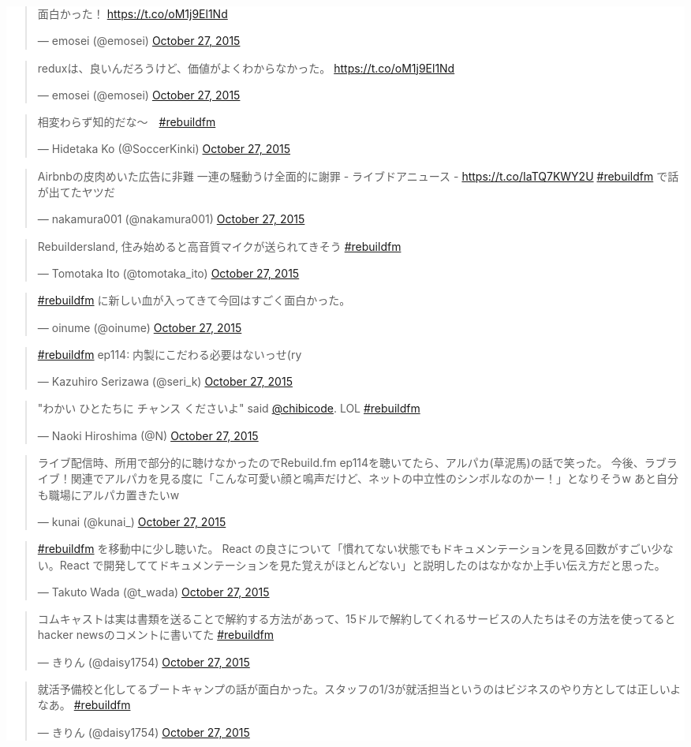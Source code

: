 <blockquote class="twitter-tweet" lang="en"><p lang="ja" dir="ltr">面白かった！ <a href="https://t.co/oM1j9El1Nd">https://t.co/oM1j9El1Nd</a></p>&mdash; emosei (@emosei) <a href="https://twitter.com/emosei/status/658809031755042817">October 27, 2015</a></blockquote>

<blockquote class="twitter-tweet" lang="en"><p lang="ja" dir="ltr">reduxは、良いんだろうけど、価値がよくわからなかった。&#10; <a href="https://t.co/oM1j9El1Nd">https://t.co/oM1j9El1Nd</a></p>&mdash; emosei (@emosei) <a href="https://twitter.com/emosei/status/658809327461908480">October 27, 2015</a></blockquote>

<blockquote class="twitter-tweet" lang="en"><p lang="ja" dir="ltr">相変わらず知的だな〜　<a href="https://twitter.com/hashtag/rebuildfm?src=hash">#rebuildfm</a></p>&mdash; Hidetaka Ko (@SoccerKinki) <a href="https://twitter.com/SoccerKinki/status/658811850994286592">October 27, 2015</a></blockquote>

<blockquote class="twitter-tweet" data-cards="hidden" lang="en"><p lang="ja" dir="ltr">Airbnbの皮肉めいた広告に非難 一連の騒動うけ全面的に謝罪 - ライブドアニュース - <a href="https://t.co/IaTQ7KWY2U">https://t.co/IaTQ7KWY2U</a> <a href="https://twitter.com/hashtag/rebuildfm?src=hash">#rebuildfm</a> で話が出てたヤツだ</p>&mdash; nakamura001 (@nakamura001) <a href="https://twitter.com/nakamura001/status/658813446872371200">October 27, 2015</a></blockquote>

<blockquote class="twitter-tweet" lang="en"><p lang="ja" dir="ltr">Rebuildersland, 住み始めると高音質マイクが送られてきそう <a href="https://twitter.com/hashtag/rebuildfm?src=hash">#rebuildfm</a></p>&mdash; Tomotaka Ito (@tomotaka_ito) <a href="https://twitter.com/tomotaka_ito/status/658819654505246720">October 27, 2015</a></blockquote>

<blockquote class="twitter-tweet" lang="en"><p lang="ja" dir="ltr"><a href="https://twitter.com/hashtag/rebuildfm?src=hash">#rebuildfm</a> に新しい血が入ってきて今回はすごく面白かった。</p>&mdash; oinume (@oinume) <a href="https://twitter.com/oinume/status/658820619467751424">October 27, 2015</a></blockquote>

<blockquote class="twitter-tweet" lang="en"><p lang="ja" dir="ltr"><a href="https://twitter.com/hashtag/rebuildfm?src=hash">#rebuildfm</a> ep114: 内製にこだわる必要はないっせ(ry</p>&mdash; Kazuhiro Serizawa (@seri_k) <a href="https://twitter.com/seri_k/status/658829177559359489">October 27, 2015</a></blockquote>

<blockquote class="twitter-tweet" lang="en"><p lang="ja" dir="ltr">&quot;わかい ひとたちに チャンス くださいよ&quot; said <a href="https://twitter.com/chibicode">@chibicode</a>. LOL <a href="https://twitter.com/hashtag/rebuildfm?src=hash">#rebuildfm</a></p>&mdash; Naoki Hiroshima (@N) <a href="https://twitter.com/N/status/658833560506204162">October 27, 2015</a></blockquote>

<blockquote class="twitter-tweet" lang="en"><p lang="ja" dir="ltr">ライブ配信時、所用で部分的に聴けなかったのでRebuild.fm ep114を聴いてたら、アルパカ(草泥馬)の話で笑った。&#10;今後、ラブライブ！関連でアルパカを見る度に「こんな可愛い顔と鳴声だけど、ネットの中立性のシンボルなのかー！」となりそうw&#10;あと自分も職場にアルパカ置きたいw</p>&mdash; kunai (@kunai_) <a href="https://twitter.com/kunai_/status/658850607063654400">October 27, 2015</a></blockquote>

<blockquote class="twitter-tweet" lang="en"><p lang="ja" dir="ltr"><a href="https://twitter.com/hashtag/rebuildfm?src=hash">#rebuildfm</a> を移動中に少し聴いた。 React の良さについて「慣れてない状態でもドキュメンテーションを見る回数がすごい少ない。React で開発しててドキュメンテーションを見た覚えがほとんどない」と説明したのはなかなか上手い伝え方だと思った。</p>&mdash; Takuto Wada (@t_wada) <a href="https://twitter.com/t_wada/status/658852000776384513">October 27, 2015</a></blockquote>

<blockquote class="twitter-tweet" lang="en"><p lang="ja" dir="ltr">コムキャストは実は書類を送ることで解約する方法があって、15ドルで解約してくれるサービスの人たちはその方法を使ってるとhacker newsのコメントに書いてた <a href="https://twitter.com/hashtag/rebuildfm?src=hash">#rebuildfm</a></p>&mdash; きりん (@daisy1754) <a href="https://twitter.com/daisy1754/status/658866778743828481">October 27, 2015</a></blockquote>

<blockquote class="twitter-tweet" lang="en"><p lang="ja" dir="ltr">就活予備校と化してるブートキャンプの話が面白かった。スタッフの1/3が就活担当というのはビジネスのやり方としては正しいよなあ。 <a href="https://twitter.com/hashtag/rebuildfm?src=hash">#rebuildfm</a></p>&mdash; きりん (@daisy1754) <a href="https://twitter.com/daisy1754/status/658867549442957312">October 27, 2015</a></blockquote>
